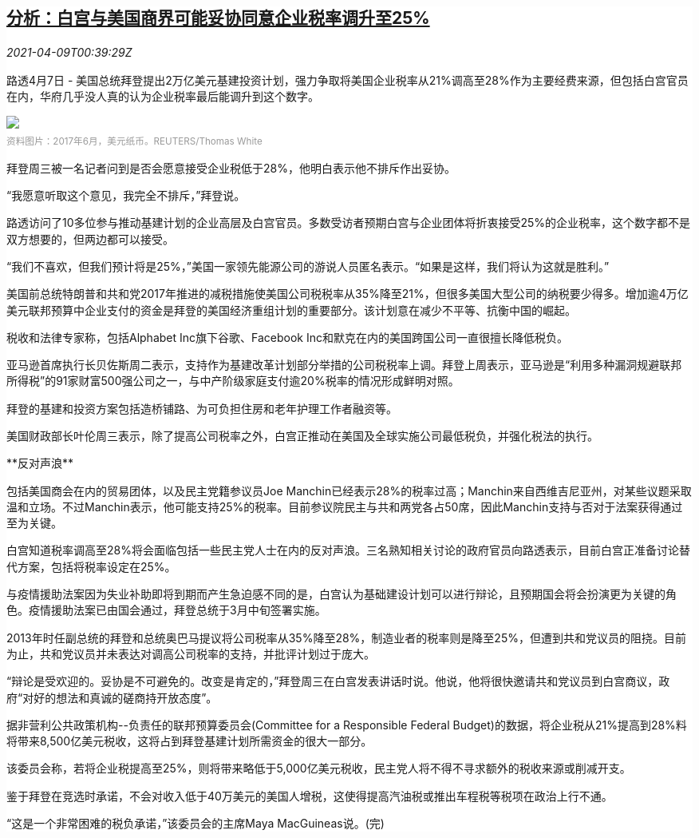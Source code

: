
[分析：白宫与美国商界可能妥协同意企业税率调升至25%](https://cn.reuters.com/article/us-wh-corp-tax-0409-idCNKBS2BW019)
------

<div><i>2021-04-09T00:39:29Z</i></div><p>路透4月7日 - 美国总统拜登提出2万亿美元基建投资计划，强力争取将美国企业税率从21%调高至28%作为主要经费来源，但包括白宫官员在内，华府几乎没人真的认为企业税率最后能调升到这个数字。</p><img src="https://static.reuters.com/resources/r/?m=02&d=20210409&t=2&i=1557787646&r=LYNXMPEH3801N" width="100%"><div><small style="color: #999;">资料图片：2017年6月，美元纸币。REUTERS/Thomas White</small></div><p>拜登周三被一名记者问到是否会愿意接受企业税低于28%，他明白表示他不排斥作出妥协。</p><p>“我愿意听取这个意见，我完全不排斥，”拜登说。</p><p>路透访问了10多位参与推动基建计划的企业高层及白宫官员。多数受访者预期白宫与企业团体将折衷接受25%的企业税率，这个数字都不是双方想要的，但两边都可以接受。</p><p>“我们不喜欢，但我们预计将是25%，”美国一家领先能源公司的游说人员匿名表示。“如果是这样，我们将认为这就是胜利。”</p><p>美国前总统特朗普和共和党2017年推进的减税措施使美国公司税税率从35%降至21%，但很多美国大型公司的纳税要少得多。增加逾4万亿美元联邦预算中企业支付的资金是拜登的美国经济重组计划的重要部分。该计划意在减少不平等、抗衡中国的崛起。</p><p>税收和法律专家称，包括Alphabet Inc旗下谷歌、Facebook Inc和默克在内的美国跨国公司一直很擅长降低税负。</p><p>亚马逊首席执行长贝佐斯周二表示，支持作为基建改革计划部分举措的公司税税率上调。拜登上周表示，亚马逊是“利用多种漏洞规避联邦所得税”的91家财富500强公司之一，与中产阶级家庭支付逾20%税率的情况形成鲜明对照。</p><p>拜登的基建和投资方案包括造桥铺路、为可负担住房和老年护理工作者融资等。</p><p>美国财政部长叶伦周三表示，除了提高公司税率之外，白宫正推动在美国及全球实施公司最低税负，并强化税法的执行。</p><p>**反对声浪**</p><p>包括美国商会在内的贸易团体，以及民主党籍参议员Joe Manchin已经表示28%的税率过高；Manchin来自西维吉尼亚州，对某些议题采取温和立场。不过Manchin表示，他可能支持25%的税率。目前参议院民主与共和两党各占50席，因此Manchin支持与否对于法案获得通过至为关键。</p><p>白宫知道税率调高至28%将会面临包括一些民主党人士在内的反对声浪。三名熟知相关讨论的政府官员向路透表示，目前白宫正准备讨论替代方案，包括将税率设定在25%。</p><p>与疫情援助法案因为失业补助即将到期而产生急迫感不同的是，白宫认为基础建设计划可以进行辩论，且预期国会将会扮演更为关键的角色。疫情援助法案已由国会通过，拜登总统于3月中旬签署实施。</p><p>2013年时任副总统的拜登和总统奥巴马提议将公司税率从35%降至28%，制造业者的税率则是降至25%，但遭到共和党议员的阻挠。目前为止，共和党议员并未表达对调高公司税率的支持，并批评计划过于庞大。</p><p>“辩论是受欢迎的。妥协是不可避免的。改变是肯定的，”拜登周三在白宫发表讲话时说。他说，他将很快邀请共和党议员到白宫商议，政府“对好的想法和真诚的磋商持开放态度”。</p><p>据非营利公共政策机构--负责任的联邦预算委员会(Committee for a Responsible Federal Budget)的数据，将企业税从21%提高到28%料将带来8,500亿美元税收，这将占到拜登基建计划所需资金的很大一部分。</p><p>该委员会称，若将企业税提高至25%，则将带来略低于5,000亿美元税收，民主党人将不得不寻求额外的税收来源或削减开支。</p><p>鉴于拜登在竞选时承诺，不会对收入低于40万美元的美国人增税，这使得提高汽油税或推出车程税等税项在政治上行不通。</p><p>“这是一个非常困难的税负承诺，”该委员会的主席Maya MacGuineas说。(完)</p>
